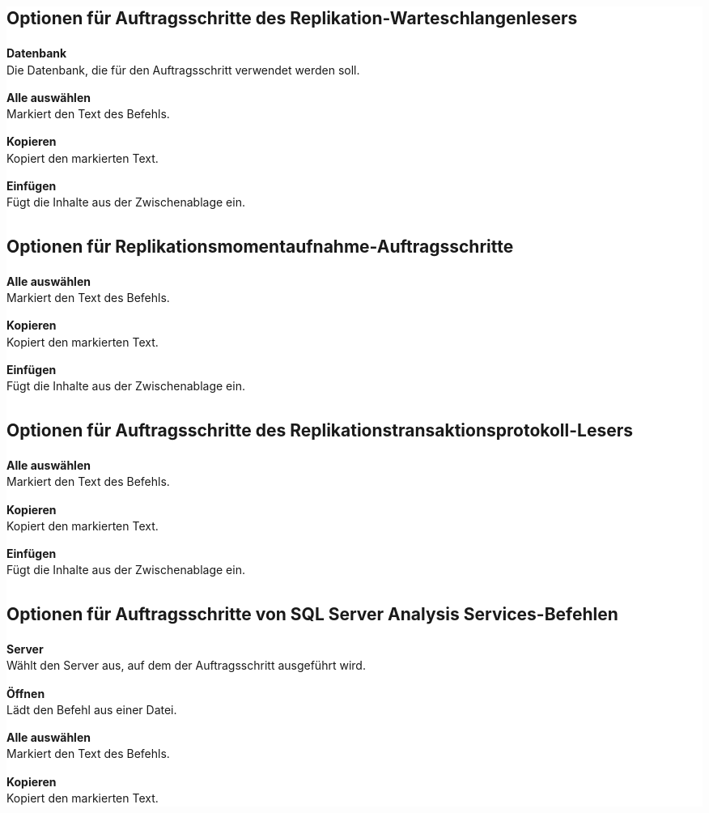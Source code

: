## <a name="options-for-replication-queue-reader-job-steps"></a>Optionen für Auftragsschritte des Replikation-Warteschlangenlesers  
 **Datenbank**  
 Die Datenbank, die für den Auftragsschritt verwendet werden soll.  
  
 **Alle auswählen**  
 Markiert den Text des Befehls.  
  
 **Kopieren**  
 Kopiert den markierten Text.  
  
 **Einfügen**  
 Fügt die Inhalte aus der Zwischenablage ein.  
  
## <a name="options-for-replication-snapshot-job-steps"></a>Optionen für Replikationsmomentaufnahme-Auftragsschritte  
 **Alle auswählen**  
 Markiert den Text des Befehls.  
  
 **Kopieren**  
 Kopiert den markierten Text.  
  
 **Einfügen**  
 Fügt die Inhalte aus der Zwischenablage ein.  
  
## <a name="options-for-replication-transaction-log-reader-job-steps"></a>Optionen für Auftragsschritte des Replikationstransaktionsprotokoll-Lesers  
 **Alle auswählen**  
 Markiert den Text des Befehls.  
  
 **Kopieren**  
 Kopiert den markierten Text.  
  
 **Einfügen**  
 Fügt die Inhalte aus der Zwischenablage ein.  
  
## <a name="options-for-sql-server-analysis-services-command-job-steps"></a>Optionen für Auftragsschritte von SQL Server Analysis Services-Befehlen  
 **Server**  
 Wählt den Server aus, auf dem der Auftragsschritt ausgeführt wird.  
  
 **Öffnen**  
 Lädt den Befehl aus einer Datei.  
  
 **Alle auswählen**  
 Markiert den Text des Befehls.  
  
 **Kopieren**  
 Kopiert den markierten Text.  
  